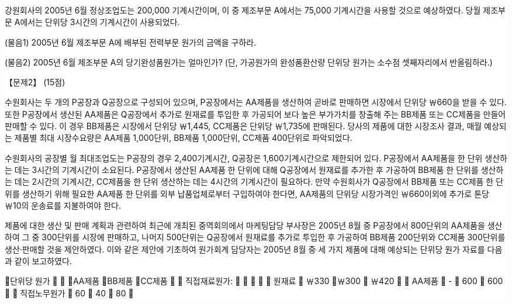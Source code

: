 강원회사의 2005년 6월 정상조업도는 200,000 기계시간이며, 이 중 제조부문 A에서는 75,000 기계시간을 사용할 것으로 예상하였다. 당월 제조부문 A에서는 단위당 3시간의 기계시간이 사용되었다.




(물음1) 2005년 6월 제조부문 A에 배부된 전력부문 원가의 금액을 구하라.


  







(물음2) 2005년 6월 제조부문 A의 당기완성품원가는 얼마인가? (단, 가공원가의 완성품환산량 단위당 원가는 소수점 셋째자리에서 반올림하라.)












【문제2】 (15점)

수원회사는 두 개의 P공장과 Q공장으로 구성되어 있으며, P공장에서는 AA제품을 생산하여 곧바로 판매하면 시장에서 단위당 ￦660을 받을 수 있다. 또한 P공장에서 생산된 AA제품은 Q공장에서 추가로 원재료를 투입한 후 가공되어 보다 높은 부가가치를 창출해 주는 BB제품 또는 CC제품을 만들어 판매할 수 있다. 이 경우 BB제품은 시장에서 단위당 ￦1,445, CC제품은 단위당 ￦1,735에 판매된다. 당사의 제품에 대한 시장조사 결과, 매월 예상되는 제품별 최대 시장수요량은 AA제품 1,000단위, BB제품 1,000단위, CC제품 400단위로 파악되었다. 


수원회사의 공장별 월 최대조업도는 P공장의 경우 2,400기계시간, Q공장은 1,600기계시간으로 제한되어 있다. P공장에서 AA제품을 한 단위 생산하는 데는 3시간의 기계시간이 소요된다. P공장에서 생산된 AA제품 한 단위에 대해 Q공장에서 원재료를 추가한 후 가공하여 BB제품 한 단위를 생산하는 데는 2시간의 기계시간, CC제품을 한 단위 생산하는 데는 4시간의 기계시간이 필요하다. 만약 수원회사가 Q공장에서 BB제품 또는 CC제품 한 단위를 생산하기 위해 필요한 AA제품 한 단위를 외부 납품업체로부터 구입하여야 한다면, AA제품의 단위당 시장가격인 ￦660이외에 추가로 톤당 ￦10의 운송료를 지불하여야 한다.


제품에 대한 생산 및 판매 계획과 관련하여 최근에 개최된 중역회의에서 마케팅담당 부사장은 2005년 8월 중 P공장에서 800단위의 AA제품을 생산하여 그 중 300단위를 시장에 판매하고, 나머지 500단위는 Q공장에서 원재료를 추가로 투입한 후 가공하여 BB제품 200단위와 CC제품 300단위를 생산·판매할 것을 제안하였다. 이와 같은 제안에 기초하여 원가회계 담당자는 2005년 8월 중 세 가지 제품에 대해 예상되는 단위당 원가 자료를 다음과 같이 보고하였다.







단위당 원가


AA제품
BB제품
CC제품

 직접재료원가:




  원재료
 ￦330
  ￦300
   ￦420

  AA제품
     -
    600
     600

 직접노무원가 
    60
     40
      80
